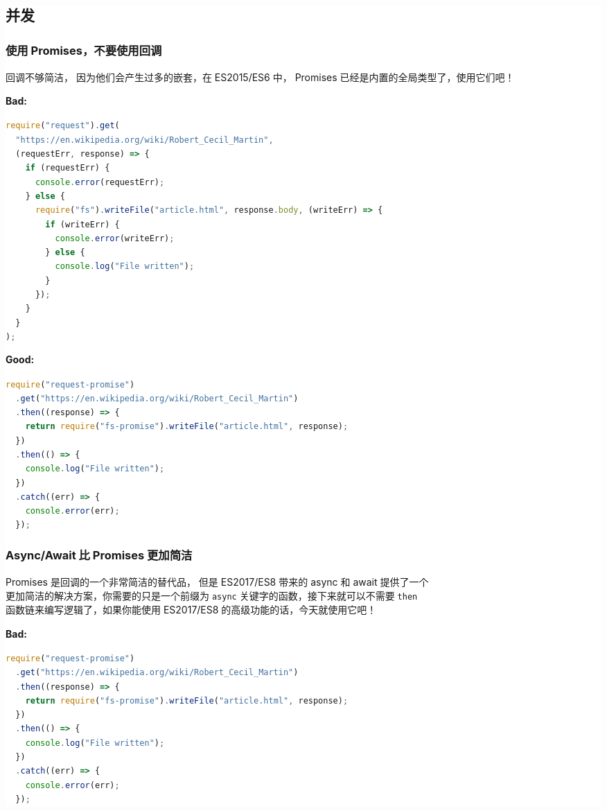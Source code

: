 ## 并发

### 使用 Promises，不要使用回调

回调不够简洁， 因为他们会产生过多的嵌套，在 ES2015/ES6 中， Promises 已经是内置的全局类型了，使用它们吧！

**Bad:**

```javascript
require("request").get(
  "https://en.wikipedia.org/wiki/Robert_Cecil_Martin",
  (requestErr, response) => {
    if (requestErr) {
      console.error(requestErr);
    } else {
      require("fs").writeFile("article.html", response.body, (writeErr) => {
        if (writeErr) {
          console.error(writeErr);
        } else {
          console.log("File written");
        }
      });
    }
  }
);
```

**Good:**

```javascript
require("request-promise")
  .get("https://en.wikipedia.org/wiki/Robert_Cecil_Martin")
  .then((response) => {
    return require("fs-promise").writeFile("article.html", response);
  })
  .then(() => {
    console.log("File written");
  })
  .catch((err) => {
    console.error(err);
  });
```

### Async/Await 比 Promises 更加简洁

Promises 是回调的一个非常简洁的替代品， 但是 ES2017/ES8 带来的 async 和 await 提供了一个  
更加简洁的解决方案，你需要的只是一个前缀为 `async` 关键字的函数，接下来就可以不需要 `then`  
函数链来编写逻辑了，如果你能使用 ES2017/ES8 的高级功能的话，今天就使用它吧！

**Bad:**

```javascript
require("request-promise")
  .get("https://en.wikipedia.org/wiki/Robert_Cecil_Martin")
  .then((response) => {
    return require("fs-promise").writeFile("article.html", response);
  })
  .then(() => {
    console.log("File written");
  })
  .catch((err) => {
    console.error(err);
  });
```
